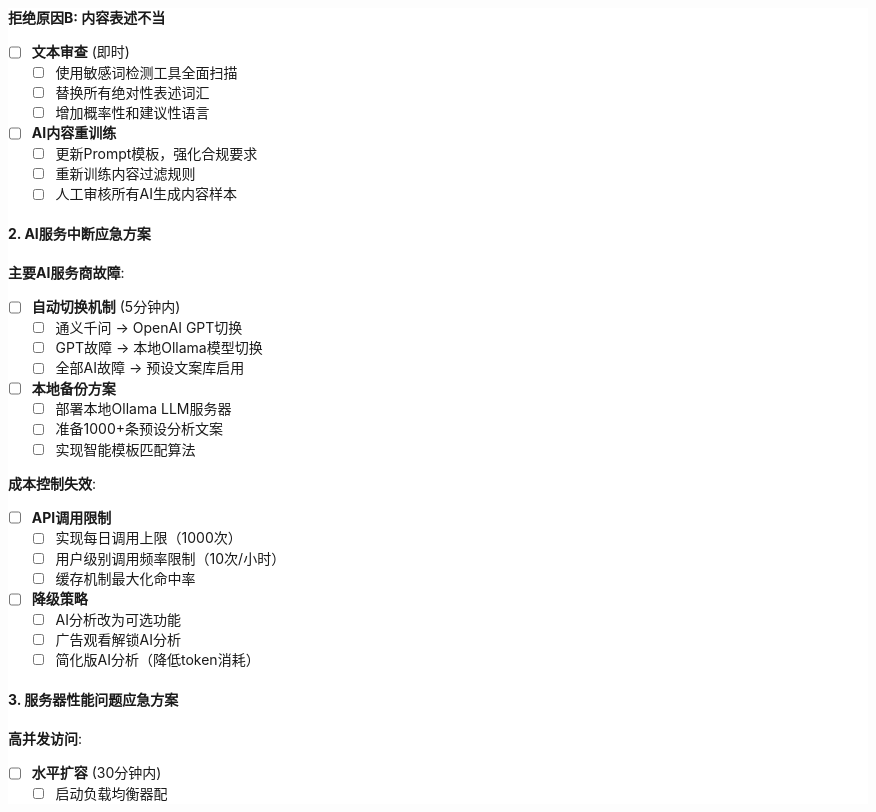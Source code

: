 **拒绝原因B: 内容表述不当**
- [ ] **文本审查** (即时)
  - [ ] 使用敏感词检测工具全面扫描
  - [ ] 替换所有绝对性表述词汇
  - [ ] 增加概率性和建议性语言
- [ ] **AI内容重训练**
  - [ ] 更新Prompt模板，强化合规要求
  - [ ] 重新训练内容过滤规则
  - [ ] 人工审核所有AI生成内容样本

#### 2. AI服务中断应急方案

**主要AI服务商故障**:
- [ ] **自动切换机制** (5分钟内)
  - [ ] 通义千问 → OpenAI GPT切换
  - [ ] GPT故障 → 本地Ollama模型切换
  - [ ] 全部AI故障 → 预设文案库启用
- [ ] **本地备份方案**
  - [ ] 部署本地Ollama LLM服务器
  - [ ] 准备1000+条预设分析文案
  - [ ] 实现智能模板匹配算法

**成本控制失效**:
- [ ] **API调用限制**
  - [ ] 实现每日调用上限（1000次）
  - [ ] 用户级别调用频率限制（10次/小时）
  - [ ] 缓存机制最大化命中率
- [ ] **降级策略**
  - [ ] AI分析改为可选功能
  - [ ] 广告观看解锁AI分析
  - [ ] 简化版AI分析（降低token消耗）

#### 3. 服务器性能问题应急方案

**高并发访问**:
- [ ] **水平扩容** (30分钟内)
  - [ ] 启动负载均衡器配
